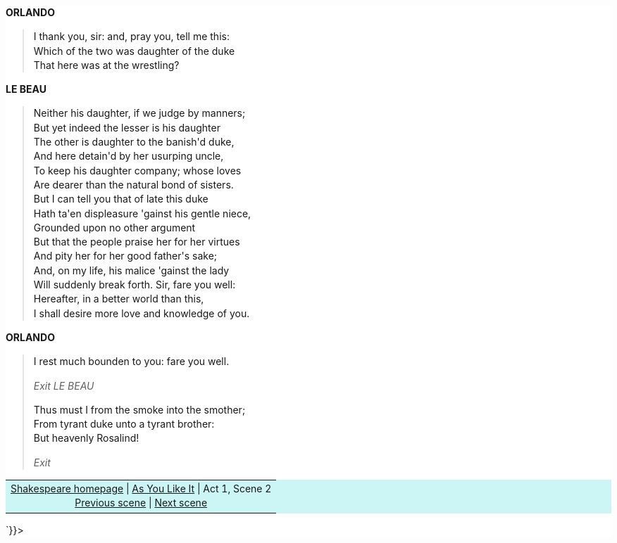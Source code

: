 <A NAME=speech108><b>ORLANDO</b></a>
<blockquote>
<A NAME=247>I thank you, sir: and, pray you, tell me this:</A><br>
<A NAME=248>Which of the two was daughter of the duke</A><br>
<A NAME=249>That here was at the wrestling?</A><br>
</blockquote>

<A NAME=speech109><b>LE BEAU</b></a>
<blockquote>
<A NAME=250>Neither his daughter, if we judge by manners;</A><br>
<A NAME=251>But yet indeed the lesser is his daughter</A><br>
<A NAME=252>The other is daughter to the banish'd duke,</A><br>
<A NAME=253>And here detain'd by her usurping uncle,</A><br>
<A NAME=254>To keep his daughter company; whose loves</A><br>
<A NAME=255>Are dearer than the natural bond of sisters.</A><br>
<A NAME=256>But I can tell you that of late this duke</A><br>
<A NAME=257>Hath ta'en displeasure 'gainst his gentle niece,</A><br>
<A NAME=258>Grounded upon no other argument</A><br>
<A NAME=259>But that the people praise her for her virtues</A><br>
<A NAME=260>And pity her for her good father's sake;</A><br>
<A NAME=261>And, on my life, his malice 'gainst the lady</A><br>
<A NAME=262>Will suddenly break forth. Sir, fare you well:</A><br>
<A NAME=263>Hereafter, in a better world than this,</A><br>
<A NAME=264>I shall desire more love and knowledge of you.</A><br>
</blockquote>

<A NAME=speech110><b>ORLANDO</b></a>
<blockquote>
<A NAME=265>I rest much bounden to you: fare you well.</A><br>
<p><i>Exit LE BEAU</i></p>
<A NAME=266>Thus must I from the smoke into the smother;</A><br>
<A NAME=267>From tyrant duke unto a tyrant brother:</A><br>
<A NAME=268>But heavenly Rosalind!</A><br>
<p><i>Exit</i></p>
</blockquote>
<table width="100%" bgcolor="#CCF6F6">
<tr><td class="nav" align="center">
      <a href="/Shakespeare">Shakespeare homepage</A> 
    | <A href="/Shakespeare/asyoulikeit/">As You Like It</A> 
    | Act 1, Scene 2
   <br>
      <a href="asyoulikeit.1.1.html">Previous scene</A>
    | <a href="asyoulikeit.1.3.html">Next scene</A>
</table>

</body>
</html>


</div>`}}></div>